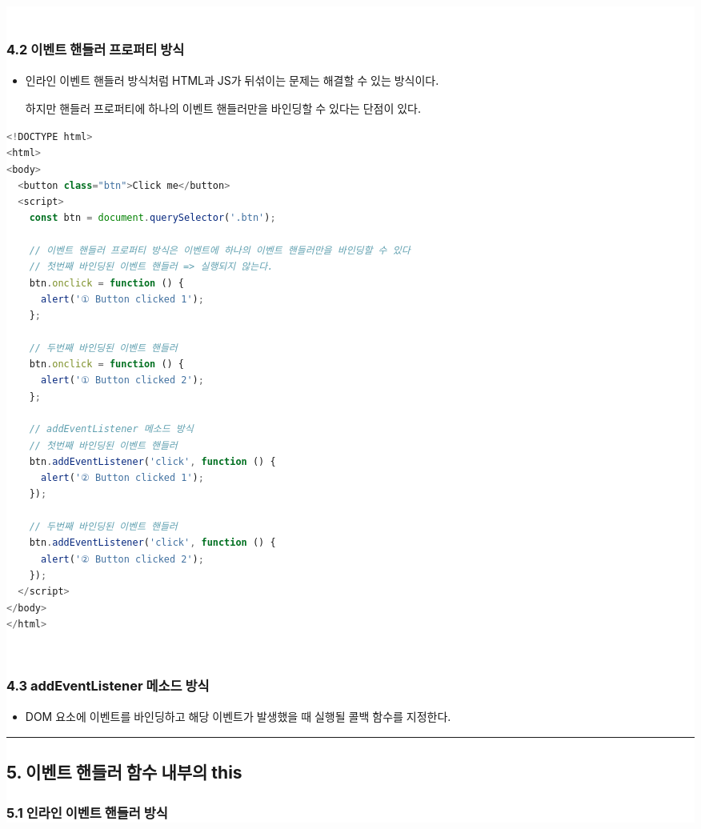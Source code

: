 <br >

### 4.2 이벤트 핸들러 프로퍼티 방식

- 인라인 이벤트 핸들러 방식처럼 HTML과 JS가 뒤섞이는 문제는 해결할 수 있는 방식이다.

    하지만 핸들러 프로퍼티에 하나의 이벤트 핸들러만을 바인딩할 수 있다는 단점이 있다.

~~~ javascript
<!DOCTYPE html>
<html>
<body>
  <button class="btn">Click me</button>
  <script>
    const btn = document.querySelector('.btn');

    // 이벤트 핸들러 프로퍼티 방식은 이벤트에 하나의 이벤트 핸들러만을 바인딩할 수 있다
    // 첫번째 바인딩된 이벤트 핸들러 => 실행되지 않는다.
    btn.onclick = function () {
      alert('① Button clicked 1');
    };

    // 두번째 바인딩된 이벤트 핸들러
    btn.onclick = function () {
      alert('① Button clicked 2');
    };

    // addEventListener 메소드 방식
    // 첫번째 바인딩된 이벤트 핸들러
    btn.addEventListener('click', function () {
      alert('② Button clicked 1');
    });

    // 두번째 바인딩된 이벤트 핸들러
    btn.addEventListener('click', function () {
      alert('② Button clicked 2');
    });
  </script>
</body>
</html>
~~~

<br >

### 4.3 addEventListener 메소드 방식

- DOM 요소에 이벤트를 바인딩하고 해당 이벤트가 발생했을 때 실행될 콜백 함수를 지정한다.

<hr >

## 5. 이벤트 핸들러 함수 내부의 this

### 5.1 인라인 이벤트 핸들러 방식
